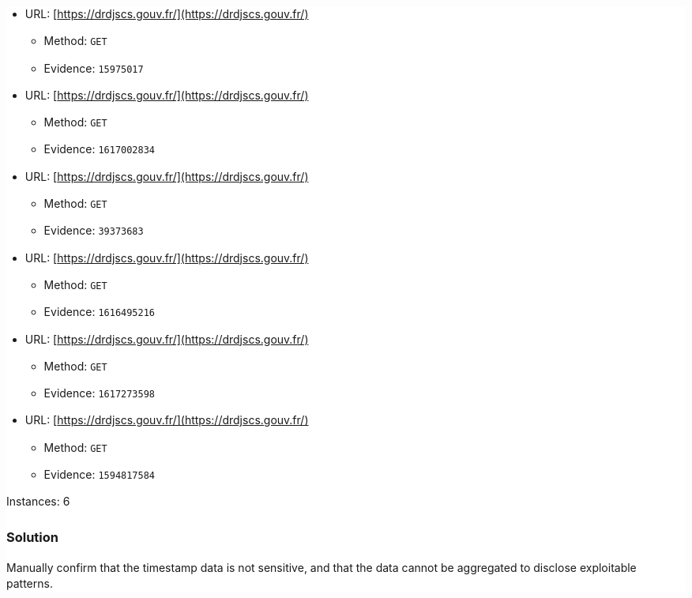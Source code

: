   
  
* URL: [https://drdjscs.gouv.fr/](https://drdjscs.gouv.fr/)
  
  
  * Method: `GET`
  
  
  * Evidence: `15975017`
  
  
  
  
* URL: [https://drdjscs.gouv.fr/](https://drdjscs.gouv.fr/)
  
  
  * Method: `GET`
  
  
  * Evidence: `1617002834`
  
  
  
  
* URL: [https://drdjscs.gouv.fr/](https://drdjscs.gouv.fr/)
  
  
  * Method: `GET`
  
  
  * Evidence: `39373683`
  
  
  
  
* URL: [https://drdjscs.gouv.fr/](https://drdjscs.gouv.fr/)
  
  
  * Method: `GET`
  
  
  * Evidence: `1616495216`
  
  
  
  
* URL: [https://drdjscs.gouv.fr/](https://drdjscs.gouv.fr/)
  
  
  * Method: `GET`
  
  
  * Evidence: `1617273598`
  
  
  
  
* URL: [https://drdjscs.gouv.fr/](https://drdjscs.gouv.fr/)
  
  
  * Method: `GET`
  
  
  * Evidence: `1594817584`
  
  
  
  
Instances: 6
  
### Solution
<p>Manually confirm that the timestamp data is not sensitive, and that the data cannot be aggregated to disclose exploitable patterns.</p>
  